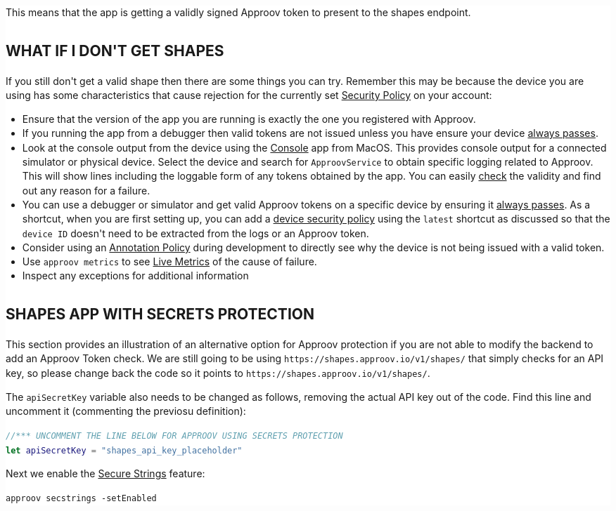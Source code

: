 This means that the app is getting a validly signed Approov token to present to the shapes endpoint.

## WHAT IF I DON'T GET SHAPES

If you still don't get a valid shape then there are some things you can try. Remember this may be because the device you are using has some characteristics that cause rejection for the currently set [Security Policy](https://approov.io/docs/latest/approov-usage-documentation/#security-policies) on your account:

* Ensure that the version of the app you are running is exactly the one you registered with Approov.
* If you running the app from a debugger then valid tokens are not issued unless you have ensure your device [always passes](https://approov.io/docs/latest/approov-usage-documentation/#adding-a-device-security-policy).
* Look at the console output from the device using the [Console](https://support.apple.com/en-gb/guide/console/welcome/mac) app from MacOS. This provides console output for a connected simulator or physical device. Select the device and search for `ApproovService` to obtain specific logging related to Approov. This will show lines including the loggable form of any tokens obtained by the app. You can easily [check](https://approov.io/docs/latest/approov-usage-documentation/#loggable-tokens) the validity and find out any reason for a failure.
* You can use a debugger or simulator and get valid Approov tokens on a specific device by ensuring it [always passes](https://approov.io/docs/latest/approov-usage-documentation/#adding-a-device-security-policy). As a shortcut, when you are first setting up, you can add a [device security policy](https://approov.io/docs/latest/approov-usage-documentation/#adding-a-device-security-policy) using the `latest` shortcut as discussed so that the `device ID` doesn't need to be extracted from the logs or an Approov token.
* Consider using an [Annotation Policy](https://approov.io/docs/latest/approov-usage-documentation/#annotation-policies) during development to directly see why the device is not being issued with a valid token.
* Use `approov metrics` to see [Live Metrics](https://approov.io/docs/latest/approov-usage-documentation/#live-metrics) of the cause of failure.
* Inspect any exceptions for additional information

## SHAPES APP WITH SECRETS PROTECTION

This section provides an illustration of an alternative option for Approov protection if you are not able to modify the backend to add an Approov Token check. We are still going to be using `https://shapes.approov.io/v1/shapes/` that simply checks for an API key, so please change back the code so it points to `https://shapes.approov.io/v1/shapes/`.

The `apiSecretKey` variable also needs to be changed as follows, removing the actual API key out of the code. Find this line and uncomment it (commenting the previosu definition):

```swift
//*** UNCOMMENT THE LINE BELOW FOR APPROOV USING SECRETS PROTECTION
let apiSecretKey = "shapes_api_key_placeholder"
```

Next we enable the [Secure Strings](https://approov.io/docs/latest/approov-usage-documentation/#secure-strings) feature:

```
approov secstrings -setEnabled
```
